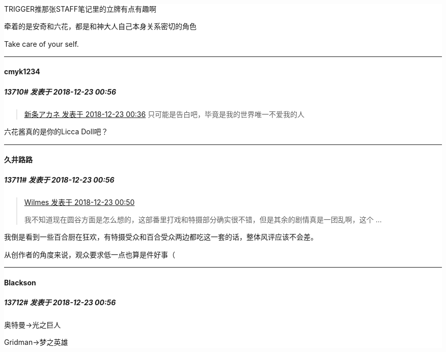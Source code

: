 
TRIGGER推那张STAFF笔记里的立牌有点有趣啊

牵着的是安奇和六花，都是和神大人自己本身关系密切的角色

Take care of your self.







-----

####  cmyk1234  
##### 13710#       发表于 2018-12-23 00:56



<blockquote><a href="httphttps://bbs.saraba1st.com/2b/forum.php?mod=redirect&amp;goto=findpost&amp;pid=42034974&amp;ptid=1527697" target="_blank">新条アカネ 发表于 2018-12-23 00:36</a>
只可能是告白吧，毕竟是我的世界唯一不爱我的人</blockquote>
六花酱真的是你的Licca Doll吧？







-----

####  久井路路  
##### 13711#       发表于 2018-12-23 00:56



<blockquote><a href="httphttps://bbs.saraba1st.com/2b/forum.php?mod=redirect&amp;goto=findpost&amp;pid=42035122&amp;ptid=1527697" target="_blank">Wilmes 发表于 2018-12-23 00:50</a>

我不知道现在圆谷方面是怎么想的，这部番里打戏和特摄部分确实很不错，但是其余的剧情真是一团乱啊，这个 ...</blockquote>
我倒是看到一些百合厨在狂欢，有特摄受众和百合受众两边都吃这一套的话，整体风评应该不会差。


从创作者的角度来说，观众要求低一点也算是件好事（







-----

####  Blackson  
##### 13712#       发表于 2018-12-23 00:56




奥特曼→光之巨人

Gridman→梦之英雄




